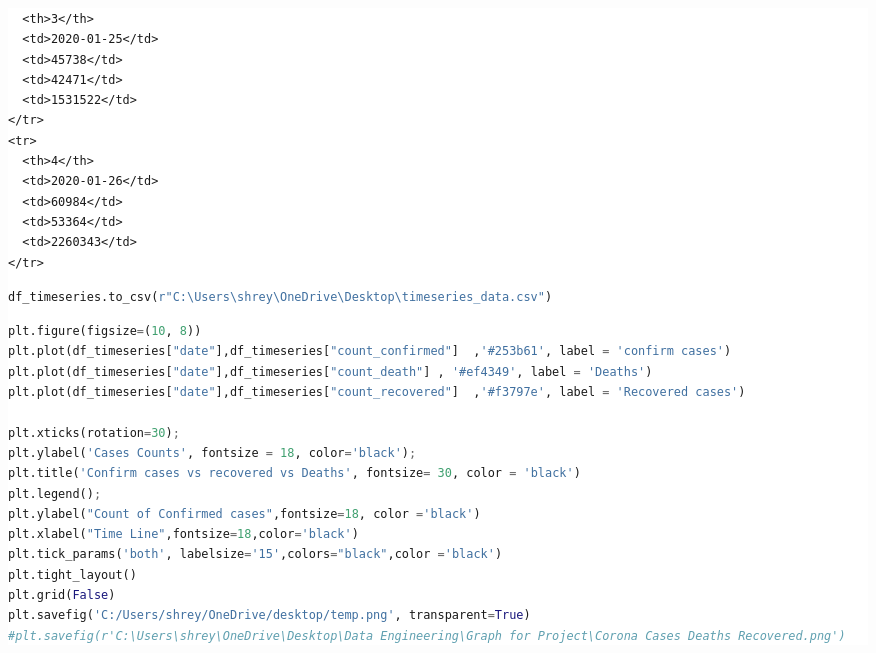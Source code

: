       <th>3</th>
      <td>2020-01-25</td>
      <td>45738</td>
      <td>42471</td>
      <td>1531522</td>
    </tr>
    <tr>
      <th>4</th>
      <td>2020-01-26</td>
      <td>60984</td>
      <td>53364</td>
      <td>2260343</td>
    </tr>
  </tbody>
</table>
</div>




```python
df_timeseries.to_csv(r"C:\Users\shrey\OneDrive\Desktop\timeseries_data.csv")
```


```python
plt.figure(figsize=(10, 8))
plt.plot(df_timeseries["date"],df_timeseries["count_confirmed"]  ,'#253b61', label = 'confirm cases')
plt.plot(df_timeseries["date"],df_timeseries["count_death"] , '#ef4349', label = 'Deaths')
plt.plot(df_timeseries["date"],df_timeseries["count_recovered"]  ,'#f3797e', label = 'Recovered cases')

plt.xticks(rotation=30);
plt.ylabel('Cases Counts', fontsize = 18, color='black');
plt.title('Confirm cases vs recovered vs Deaths', fontsize= 30, color = 'black')
plt.legend();
plt.ylabel("Count of Confirmed cases",fontsize=18, color ='black')
plt.xlabel("Time Line",fontsize=18,color='black')
plt.tick_params('both', labelsize='15',colors="black",color ='black')
plt.tight_layout()
plt.grid(False)
plt.savefig('C:/Users/shrey/OneDrive/desktop/temp.png', transparent=True)
#plt.savefig(r'C:\Users\shrey\OneDrive\Desktop\Data Engineering\Graph for Project\Corona Cases Deaths Recovered.png')
```

